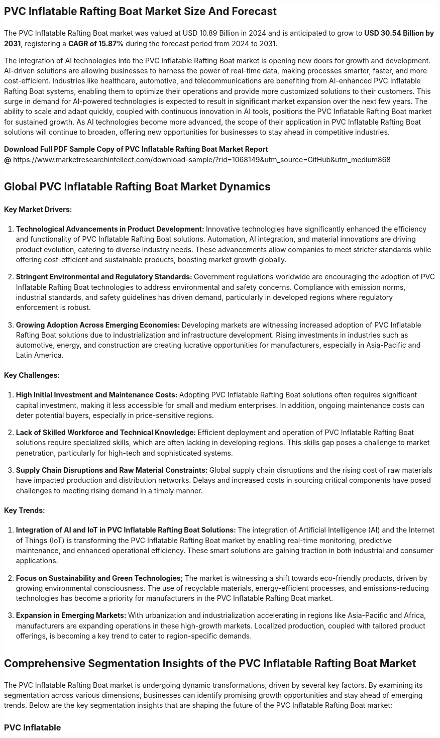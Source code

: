 <h2>PVC Inflatable Rafting Boat Market Size And Forecast</h2><p>The PVC Inflatable Rafting Boat market was valued at USD 10.89 Billion in 2024 and is anticipated to grow to <strong>USD 30.54 Billion by 2031</strong>, registering a <strong>CAGR of 15.87%</strong> during the forecast period from 2024 to 2031.</p><p>The integration of AI technologies into the PVC Inflatable Rafting Boat market is opening new doors for growth and development. AI-driven solutions are allowing businesses to harness the power of real-time data, making processes smarter, faster, and more cost-efficient. Industries like healthcare, automotive, and telecommunications are benefiting from AI-enhanced PVC Inflatable Rafting Boat systems, enabling them to optimize their operations and provide more customized solutions to their customers. This surge in demand for AI-powered technologies is expected to result in significant market expansion over the next few years. The ability to scale and adapt quickly, coupled with continuous innovation in AI tools, positions the PVC Inflatable Rafting Boat market for sustained growth. As AI technologies become more advanced, the scope of their application in PVC Inflatable Rafting Boat solutions will continue to broaden, offering new opportunities for businesses to stay ahead in competitive industries.</p><p><strong>Download Full PDF Sample Copy of PVC Inflatable Rafting Boat Market Report @</strong>&nbsp;<a href="https://www.marketresearchintellect.com/download-sample/?rid=1068149&amp;utm_source=GitHub&amp;utm_medium868">https://www.marketresearchintellect.com/download-sample/?rid=1068149&amp;utm_source=GitHub&amp;utm_medium868</a></p><h2>Global PVC Inflatable Rafting Boat Market Dynamics</h2><h4><strong>Key Market Drivers:</strong></h4><ol><li><p><strong>Technological Advancements in Product Development:&nbsp;</strong>Innovative technologies have significantly enhanced the efficiency and functionality of PVC Inflatable Rafting Boat solutions. Automation, AI integration, and material innovations are driving product evolution, catering to diverse industry needs. These advancements allow companies to meet stricter standards while offering cost-efficient and sustainable products, boosting market growth globally.</p></li><li><p><strong>Stringent Environmental and Regulatory Standards:&nbsp;</strong>Government regulations worldwide are encouraging the adoption of PVC Inflatable Rafting Boat technologies to address environmental and safety concerns. Compliance with emission norms, industrial standards, and safety guidelines has driven demand, particularly in developed regions where regulatory enforcement is robust.</p></li><li><p><strong>Growing Adoption Across Emerging Economies:&nbsp;</strong>Developing markets are witnessing increased adoption of PVC Inflatable Rafting Boat solutions due to industrialization and infrastructure development. Rising investments in industries such as automotive, energy, and construction are creating lucrative opportunities for manufacturers, especially in Asia-Pacific and Latin America.</p></li></ol><h4><strong>Key Challenges:</strong></h4><ol><li><p><strong>High Initial Investment and Maintenance Costs:&nbsp;</strong>Adopting PVC Inflatable Rafting Boat solutions often requires significant capital investment, making it less accessible for small and medium enterprises. In addition, ongoing maintenance costs can deter potential buyers, especially in price-sensitive regions.</p></li><li><p><strong>Lack of Skilled Workforce and Technical Knowledge:&nbsp;</strong>Efficient deployment and operation of PVC Inflatable Rafting Boat solutions require specialized skills, which are often lacking in developing regions. This skills gap poses a challenge to market penetration, particularly for high-tech and sophisticated systems.</p></li><li><p><strong>Supply Chain Disruptions and Raw Material Constraints:&nbsp;</strong>Global supply chain disruptions and the rising cost of raw materials have impacted production and distribution networks. Delays and increased costs in sourcing critical components have posed challenges to meeting rising demand in a timely manner.</p></li></ol><h4><strong>Key Trends:</strong></h4><ol><li><p><strong>Integration of AI and IoT in PVC Inflatable Rafting Boat Solutions:&nbsp;</strong>The integration of Artificial Intelligence (AI) and the Internet of Things (IoT) is transforming the PVC Inflatable Rafting Boat market by enabling real-time monitoring, predictive maintenance, and enhanced operational efficiency. These smart solutions are gaining traction in both industrial and consumer applications.</p></li><li><p><strong>Focus on Sustainability and Green Technologies;&nbsp;</strong>The market is witnessing a shift towards eco-friendly products, driven by growing environmental consciousness. The use of recyclable materials, energy-efficient processes, and emissions-reducing technologies has become a priority for manufacturers in the PVC Inflatable Rafting Boat market.</p></li><li><p><strong>Expansion in Emerging Markets:&nbsp;</strong>With urbanization and industrialization accelerating in regions like Asia-Pacific and Africa, manufacturers are expanding operations in these high-growth markets. Localized production, coupled with tailored product offerings, is becoming a key trend to cater to region-specific demands.</p></li></ol><div class="article-main__content" data-test-id="publishing-text-block"><h2>Comprehensive Segmentation Insights of the PVC Inflatable Rafting Boat Market</h2><p>The PVC Inflatable Rafting Boat market is undergoing dynamic transformations, driven by several key factors. By examining its segmentation across various dimensions, businesses can identify promising growth opportunities and stay ahead of emerging trends. Below are the key segmentation insights that are shaping the future of the PVC Inflatable Rafting Boat market:</p><h3><strong>PVC Inflatable